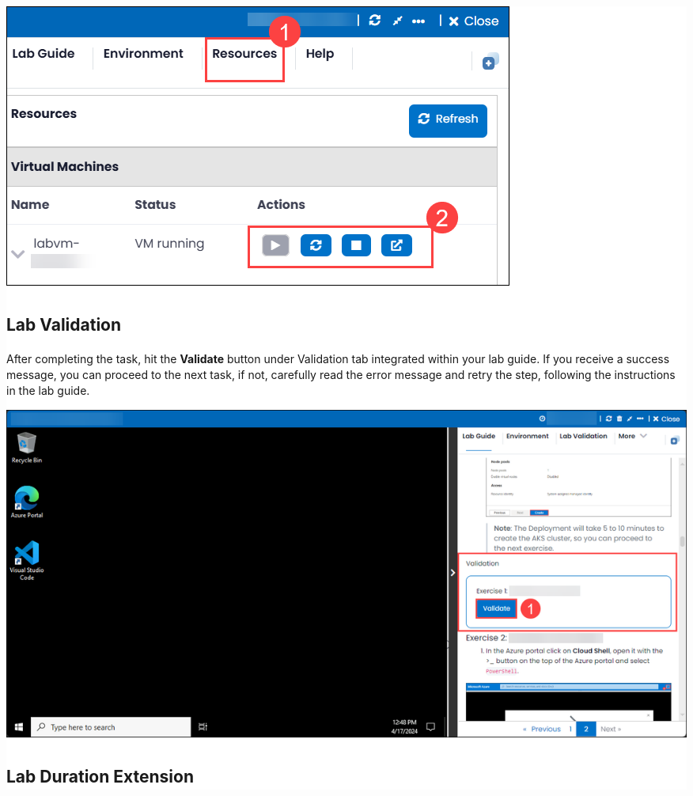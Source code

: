 ![Manage Your Virtual Machine](../media/deg5.png)

## Lab Validation

After completing the task, hit the **Validate** button under Validation tab integrated within your lab guide. If you receive a success message, you can proceed to the next task, if not, carefully read the error message and retry the step, following the instructions in the lab guide.

![Inline Validation](../media/inline-validation.png)

## **Lab Duration Extension**
